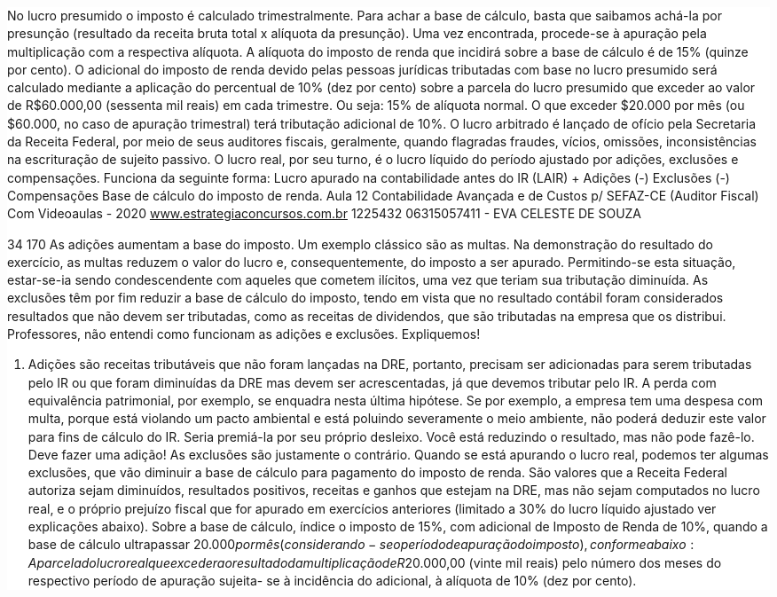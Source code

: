 No lucro presumido o imposto é calculado trimestralmente.  Para achar a base de cálculo, basta que  saibamos achá-la  por presunção  (resultado  da  receita  bruta  total  x  alíquota  da  presunção).
Uma vez encontrada, procede-se à apuração pela multiplicação com a respectiva alíquota.
A alíquota do imposto de renda que incidirá sobre a base de cálculo é de 15% (quinze por cento).
O  adicional  do  imposto  de  renda  devido  pelas  pessoas  jurídicas  tributadas  com  base  no  lucro presumido  será  calculado  mediante  a  aplicação  do  percentual  de  10%  (dez  por  cento)  sobre  a parcela  do  lucro  presumido  que  exceder  ao  valor  de  R$60.000,00  (sessenta  mil  reais)  em  cada trimestre.
Ou  seja:  15%  de  alíquota  normal.  O  que  exceder  $20.000  por  mês  (ou  $60.000,  no  caso  de apuração trimestral) terá tributação adicional de 10%.
O lucro  arbitrado é  lançado  de  ofício  pela  Secretaria  da  Receita  Federal,  por  meio  de  seus auditores  fiscais,  geralmente,  quando  flagradas  fraudes,  vícios,  omissões,  inconsistências  na escrituração de sujeito passivo.
O lucro  real,  por  seu  turno,  é  o  lucro líquido  do  período  ajustado  por  adições,  exclusões  e compensações. Funciona da seguinte forma:
Lucro apurado na contabilidade antes do IR (LAIR) + Adições
(-) Exclusões
(-) Compensações
Base de cálculo do imposto de renda.
Aula 12
Contabilidade Avançada e de Custos p/ SEFAZ-CE (Auditor Fiscal) Com Videoaulas - 2020 www.estrategiaconcursos.com.br 1225432
06315057411 - EVA CELESTE DE SOUZA 





34
170
As adições aumentam a base do imposto. Um exemplo clássico são as multas. Na demonstração do resultado do exercício, as multas reduzem o valor do lucro e, consequentemente, do imposto a ser apurado. Permitindo-se esta situação, estar-se-ia sendo condescendente com aqueles que cometem ilícitos, uma vez que teriam sua tributação diminuída.
As exclusões têm por fim reduzir a base de cálculo do imposto, tendo em vista que no resultado contábil  foram  considerados  resultados  que  não  devem  ser  tributadas,  como  as receitas  de dividendos, que são tributadas na empresa que os distribui.
Professores, não entendi como funcionam as adições e exclusões. Expliquemos!
1)  Adições  são  receitas  tributáveis  que  não  foram  lançadas  na  DRE,  portanto,  precisam  ser adicionadas  para  serem  tributadas  pelo  IR  ou que  foram  diminuídas  da  DRE  mas  devem  ser acrescentadas,  já  que  devemos  tributar  pelo  IR.  A  perda  com  equivalência  patrimonial,  por exemplo, se enquadra nesta última hipótese.
Se  por  exemplo,  a  empresa  tem  uma  despesa  com  multa, porque está  violando  um  pacto ambiental e está poluindo severamente o meio ambiente, não poderá deduzir este valor para fins de cálculo do IR. Seria premiá-la por seu próprio desleixo. Você está reduzindo o resultado, mas não pode fazê-lo. Deve fazer uma adição! As exclusões são justamente o contrário.
Quando se está apurando o lucro real, podemos ter algumas exclusões, que vão diminuir a base de cálculo para pagamento do imposto de renda. São valores que a Receita Federal autoriza sejam diminuídos,  resultados  positivos,  receitas  e ganhos  que  estejam  na  DRE,  mas  não  sejam computados  no  lucro  real,  e  o  próprio  prejuízo  fiscal  que  for  apurado  em  exercícios  anteriores (limitado a 30% do lucro líquido ajustado  ver explicações abaixo).
Sobre a base de cálculo, índice o imposto de 15%, com adicional de Imposto de Renda de 10%, quando a base de cálculo ultrapassar $20.000 por mês (considerando-se o período de apuração do imposto), conforme abaixo:
A parcela do lucro real que exceder ao resultado da multiplicação de R$20.000,00 (vinte mil reais) pelo número dos meses do respectivo período de apuração sujeita- se à incidência do adicional, à alíquota de 10% (dez por cento).
